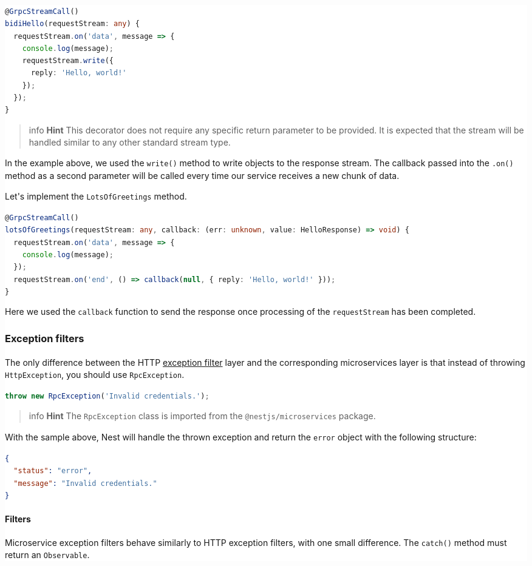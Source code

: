 ```typescript
@GrpcStreamCall()
bidiHello(requestStream: any) {
  requestStream.on('data', message => {
    console.log(message);
    requestStream.write({
      reply: 'Hello, world!'
    });
  });
}
```

> info **Hint** This decorator does not require any specific return parameter to be provided. It is expected that the stream will be handled similar to any other standard stream type.

In the example above, we used the `write()` method to write objects to the response stream. The callback passed into the `.on()` method as a second parameter will be called every time our service receives a new chunk of data.

Let's implement the `LotsOfGreetings` method.

```typescript
@GrpcStreamCall()
lotsOfGreetings(requestStream: any, callback: (err: unknown, value: HelloResponse) => void) {
  requestStream.on('data', message => {
    console.log(message);
  });
  requestStream.on('end', () => callback(null, { reply: 'Hello, world!' }));
}
```

Here we used the `callback` function to send the response once processing of the `requestStream` has been completed.
### Exception filters

The only difference between the HTTP [exception filter](/exception-filters) layer and the corresponding microservices layer is that instead of throwing `HttpException`, you should use `RpcException`.

```typescript
throw new RpcException('Invalid credentials.');
```

> info **Hint** The `RpcException` class is imported from the `@nestjs/microservices` package.

With the sample above, Nest will handle the thrown exception and return the `error` object with the following structure:

```json
{
  "status": "error",
  "message": "Invalid credentials."
}
```

#### Filters

Microservice exception filters behave similarly to HTTP exception filters, with one small difference. The `catch()` method must return an `Observable`.
